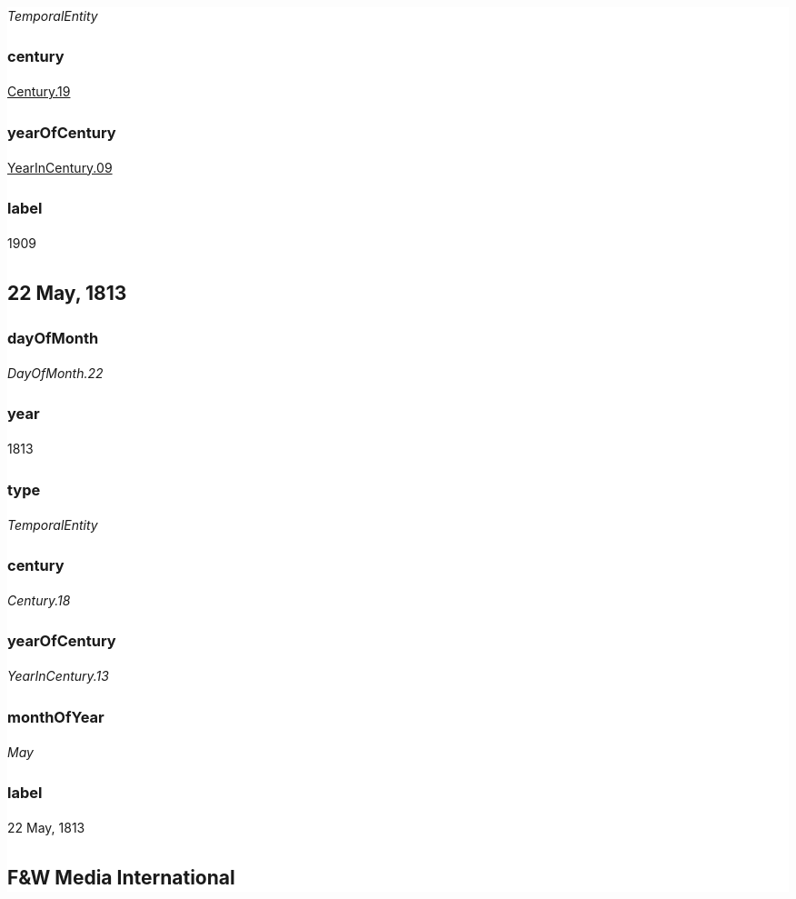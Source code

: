 
*TemporalEntity*

### century


[Century.19](#Century.19)

### yearOfCentury


[YearInCentury.09](#YearInCentury.09)

### label


1909

## 22 May, 1813

### dayOfMonth


*DayOfMonth.22*

### year


1813

### type


*TemporalEntity*

### century


*Century.18*

### yearOfCentury


*YearInCentury.13*

### monthOfYear


*May*

### label


22 May, 1813

## F&W Media International
